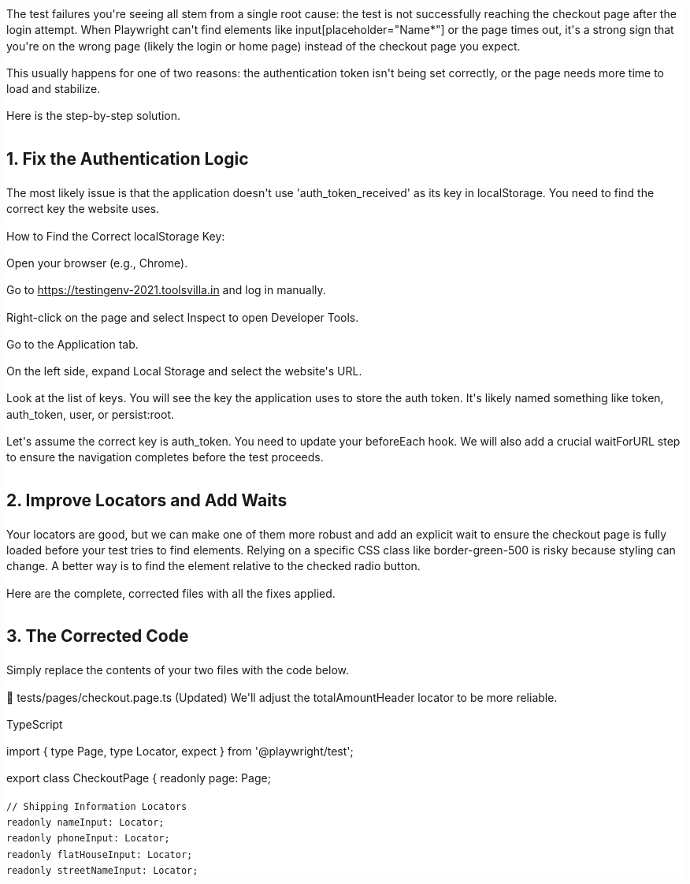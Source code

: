 The test failures you're seeing all stem from a single root cause: the test is not successfully reaching the checkout page after the login attempt. When Playwright can't find elements like input[placeholder="Name*"] or the page times out, it's a strong sign that you're on the wrong page (likely the login or home page) instead of the checkout page you expect.

This usually happens for one of two reasons: the authentication token isn't being set correctly, or the page needs more time to load and stabilize.

Here is the step-by-step solution.

## 1. Fix the Authentication Logic
The most likely issue is that the application doesn't use 'auth_token_received' as its key in localStorage. You need to find the correct key the website uses.

How to Find the Correct localStorage Key:

Open your browser (e.g., Chrome).

Go to https://testingenv-2021.toolsvilla.in and log in manually.

Right-click on the page and select Inspect to open Developer Tools.

Go to the Application tab.

On the left side, expand Local Storage and select the website's URL.

Look at the list of keys. You will see the key the application uses to store the auth token. It's likely named something like token, auth_token, user, or persist:root.

Let's assume the correct key is auth_token. You need to update your beforeEach hook. We will also add a crucial waitForURL step to ensure the navigation completes before the test proceeds.

## 2. Improve Locators and Add Waits
Your locators are good, but we can make one of them more robust and add an explicit wait to ensure the checkout page is fully loaded before your test tries to find elements. Relying on a specific CSS class like border-green-500 is risky because styling can change. A better way is to find the element relative to the checked radio button.

Here are the complete, corrected files with all the fixes applied.

## 3. The Corrected Code
Simply replace the contents of your two files with the code below.

📁 tests/pages/checkout.page.ts (Updated)
We'll adjust the totalAmountHeader locator to be more reliable.

TypeScript

import { type Page, type Locator, expect } from '@playwright/test';

export class CheckoutPage {
    readonly page: Page;
    
    // Shipping Information Locators
    readonly nameInput: Locator;
    readonly phoneInput: Locator;
    readonly flatHouseInput: Locator;
    readonly streetNameInput: Locator;

